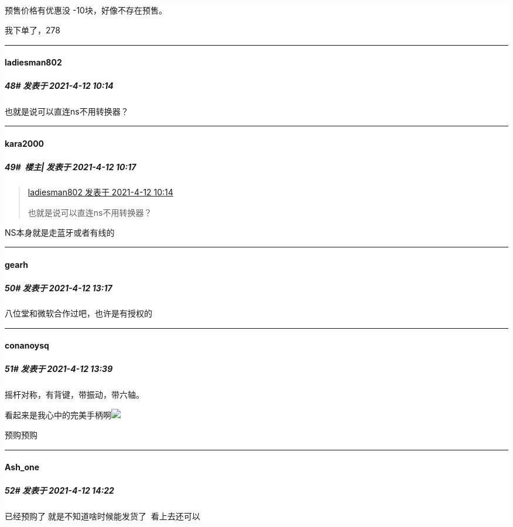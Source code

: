 预售价格有优惠没</blockquote>
-10块，好像不存在预售。


我下单了，278


*****

####  ladiesman802  
##### 48#       发表于 2021-4-12 10:14


也就是说可以直连ns不用转换器？


*****

####  kara2000  
##### 49#         楼主| 发表于 2021-4-12 10:17


<blockquote><a href="httphttps://bbs.saraba1st.com/2b/forum.php?mod=redirect&amp;goto=findpost&amp;pid=50911090&amp;ptid=1993490" target="_blank">ladiesman802 发表于 2021-4-12 10:14</a>

也就是说可以直连ns不用转换器？</blockquote>
NS本身就是走蓝牙或者有线的


*****

####  gearh  
##### 50#       发表于 2021-4-12 13:17


八位堂和微软合作过吧，也许是有授权的


*****

####  conanoysq  
##### 51#       发表于 2021-4-12 13:39


摇杆对称，有背键，带振动，带六轴。

看起来是我心中的完美手柄啊<img src="https://static.saraba1st.com/image/smiley/face2017/066.png" referrerpolicy="no-referrer">

预购预购


*****

####  Ash_one  
##### 52#       发表于 2021-4-12 14:22


已经预购了 就是不知道啥时候能发货了  看上去还可以  

